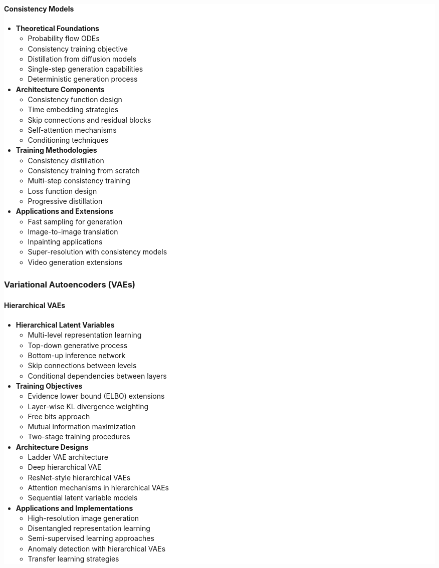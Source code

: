 #### Consistency Models
- **Theoretical Foundations**
  - Probability flow ODEs
  - Consistency training objective
  - Distillation from diffusion models
  - Single-step generation capabilities
  - Deterministic generation process
- **Architecture Components**
  - Consistency function design
  - Time embedding strategies
  - Skip connections and residual blocks
  - Self-attention mechanisms
  - Conditioning techniques
- **Training Methodologies**
  - Consistency distillation
  - Consistency training from scratch
  - Multi-step consistency training
  - Loss function design
  - Progressive distillation
- **Applications and Extensions**
  - Fast sampling for generation
  - Image-to-image translation
  - Inpainting applications
  - Super-resolution with consistency models
  - Video generation extensions

### Variational Autoencoders (VAEs)

#### Hierarchical VAEs
- **Hierarchical Latent Variables**
  - Multi-level representation learning
  - Top-down generative process
  - Bottom-up inference network
  - Skip connections between levels
  - Conditional dependencies between layers
- **Training Objectives**
  - Evidence lower bound (ELBO) extensions
  - Layer-wise KL divergence weighting
  - Free bits approach
  - Mutual information maximization
  - Two-stage training procedures
- **Architecture Designs**
  - Ladder VAE architecture
  - Deep hierarchical VAE
  - ResNet-style hierarchical VAEs
  - Attention mechanisms in hierarchical VAEs
  - Sequential latent variable models
- **Applications and Implementations**
  - High-resolution image generation
  - Disentangled representation learning
  - Semi-supervised learning approaches
  - Anomaly detection with hierarchical VAEs
  - Transfer learning strategies
